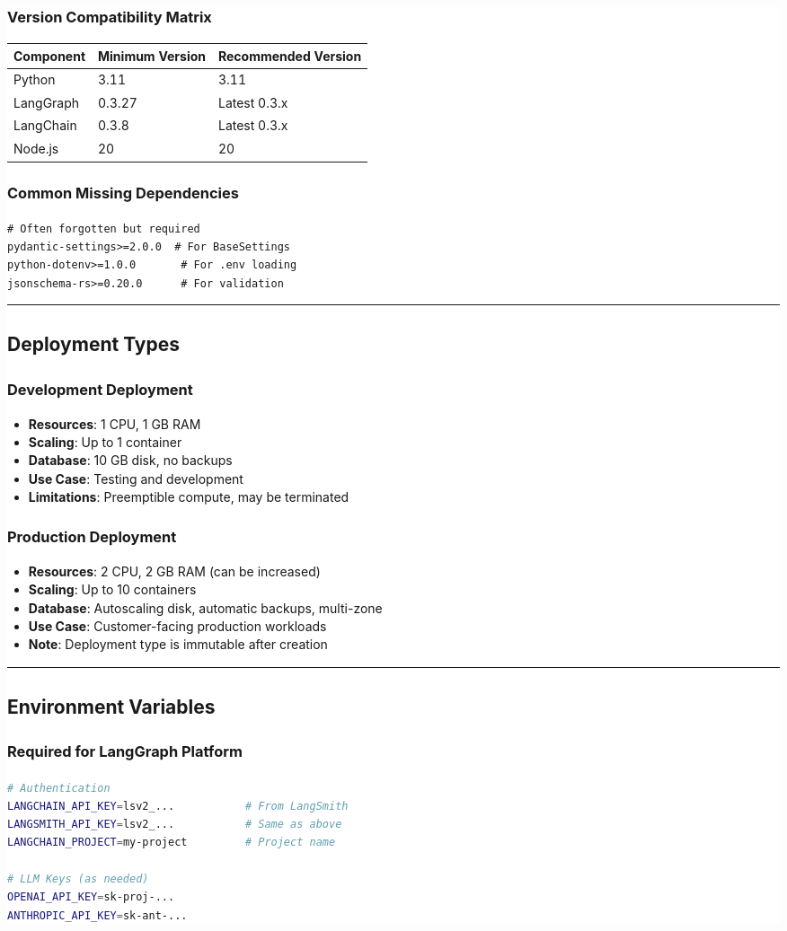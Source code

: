 ### Version Compatibility Matrix

| Component | Minimum Version | Recommended Version |
|-----------|----------------|---------------------|
| Python | 3.11 | 3.11 |
| LangGraph | 0.3.27 | Latest 0.3.x |
| LangChain | 0.3.8 | Latest 0.3.x |
| Node.js | 20 | 20 |

### Common Missing Dependencies

```txt
# Often forgotten but required
pydantic-settings>=2.0.0  # For BaseSettings
python-dotenv>=1.0.0       # For .env loading
jsonschema-rs>=0.20.0      # For validation
```

---

## Deployment Types

### Development Deployment
- **Resources**: 1 CPU, 1 GB RAM
- **Scaling**: Up to 1 container
- **Database**: 10 GB disk, no backups
- **Use Case**: Testing and development
- **Limitations**: Preemptible compute, may be terminated

### Production Deployment
- **Resources**: 2 CPU, 2 GB RAM (can be increased)
- **Scaling**: Up to 10 containers
- **Database**: Autoscaling disk, automatic backups, multi-zone
- **Use Case**: Customer-facing production workloads
- **Note**: Deployment type is immutable after creation

---

## Environment Variables

### Required for LangGraph Platform

```bash
# Authentication
LANGCHAIN_API_KEY=lsv2_...           # From LangSmith
LANGSMITH_API_KEY=lsv2_...           # Same as above
LANGCHAIN_PROJECT=my-project         # Project name

# LLM Keys (as needed)
OPENAI_API_KEY=sk-proj-...
ANTHROPIC_API_KEY=sk-ant-...
```
